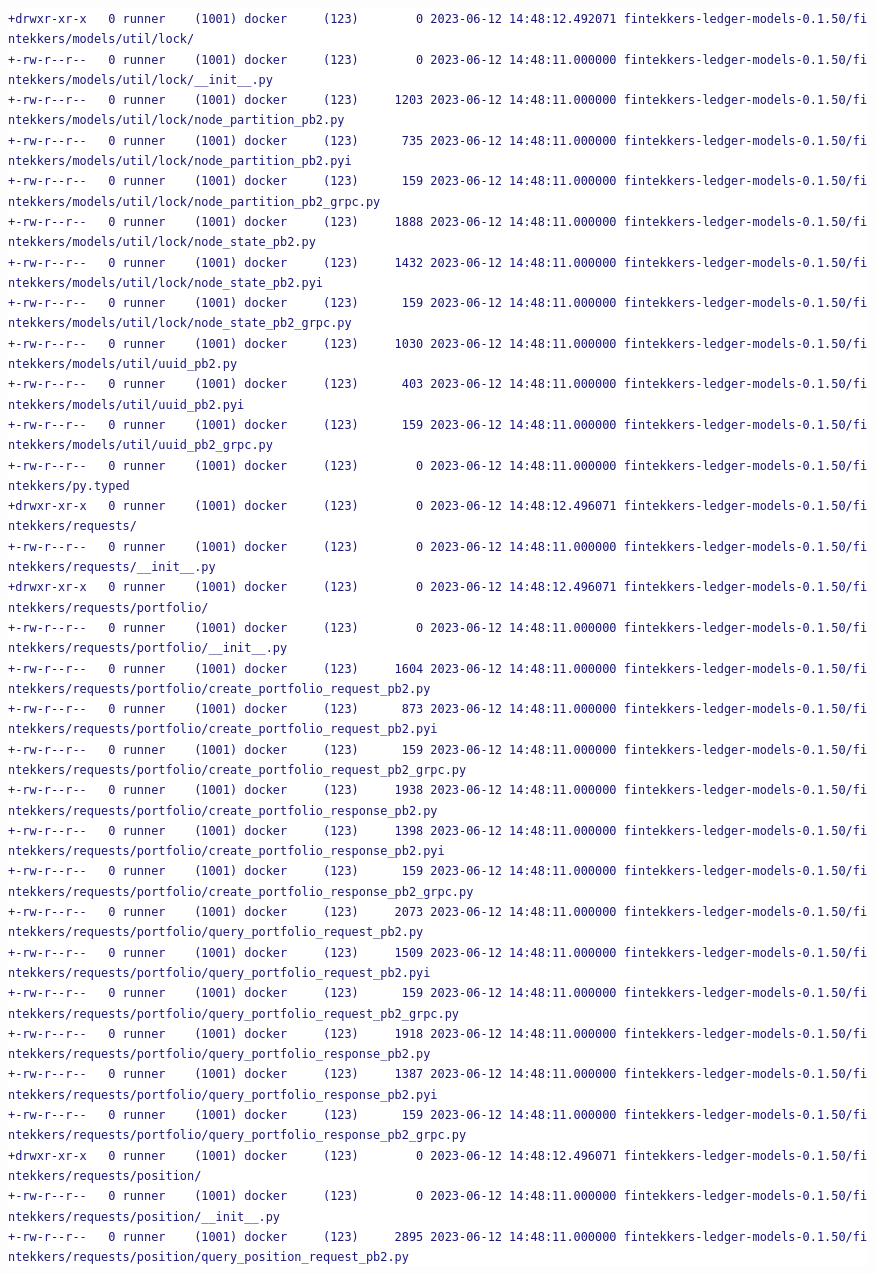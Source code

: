 ```diff
+drwxr-xr-x   0 runner    (1001) docker     (123)        0 2023-06-12 14:48:12.492071 fintekkers-ledger-models-0.1.50/fintekkers/models/util/lock/
+-rw-r--r--   0 runner    (1001) docker     (123)        0 2023-06-12 14:48:11.000000 fintekkers-ledger-models-0.1.50/fintekkers/models/util/lock/__init__.py
+-rw-r--r--   0 runner    (1001) docker     (123)     1203 2023-06-12 14:48:11.000000 fintekkers-ledger-models-0.1.50/fintekkers/models/util/lock/node_partition_pb2.py
+-rw-r--r--   0 runner    (1001) docker     (123)      735 2023-06-12 14:48:11.000000 fintekkers-ledger-models-0.1.50/fintekkers/models/util/lock/node_partition_pb2.pyi
+-rw-r--r--   0 runner    (1001) docker     (123)      159 2023-06-12 14:48:11.000000 fintekkers-ledger-models-0.1.50/fintekkers/models/util/lock/node_partition_pb2_grpc.py
+-rw-r--r--   0 runner    (1001) docker     (123)     1888 2023-06-12 14:48:11.000000 fintekkers-ledger-models-0.1.50/fintekkers/models/util/lock/node_state_pb2.py
+-rw-r--r--   0 runner    (1001) docker     (123)     1432 2023-06-12 14:48:11.000000 fintekkers-ledger-models-0.1.50/fintekkers/models/util/lock/node_state_pb2.pyi
+-rw-r--r--   0 runner    (1001) docker     (123)      159 2023-06-12 14:48:11.000000 fintekkers-ledger-models-0.1.50/fintekkers/models/util/lock/node_state_pb2_grpc.py
+-rw-r--r--   0 runner    (1001) docker     (123)     1030 2023-06-12 14:48:11.000000 fintekkers-ledger-models-0.1.50/fintekkers/models/util/uuid_pb2.py
+-rw-r--r--   0 runner    (1001) docker     (123)      403 2023-06-12 14:48:11.000000 fintekkers-ledger-models-0.1.50/fintekkers/models/util/uuid_pb2.pyi
+-rw-r--r--   0 runner    (1001) docker     (123)      159 2023-06-12 14:48:11.000000 fintekkers-ledger-models-0.1.50/fintekkers/models/util/uuid_pb2_grpc.py
+-rw-r--r--   0 runner    (1001) docker     (123)        0 2023-06-12 14:48:11.000000 fintekkers-ledger-models-0.1.50/fintekkers/py.typed
+drwxr-xr-x   0 runner    (1001) docker     (123)        0 2023-06-12 14:48:12.496071 fintekkers-ledger-models-0.1.50/fintekkers/requests/
+-rw-r--r--   0 runner    (1001) docker     (123)        0 2023-06-12 14:48:11.000000 fintekkers-ledger-models-0.1.50/fintekkers/requests/__init__.py
+drwxr-xr-x   0 runner    (1001) docker     (123)        0 2023-06-12 14:48:12.496071 fintekkers-ledger-models-0.1.50/fintekkers/requests/portfolio/
+-rw-r--r--   0 runner    (1001) docker     (123)        0 2023-06-12 14:48:11.000000 fintekkers-ledger-models-0.1.50/fintekkers/requests/portfolio/__init__.py
+-rw-r--r--   0 runner    (1001) docker     (123)     1604 2023-06-12 14:48:11.000000 fintekkers-ledger-models-0.1.50/fintekkers/requests/portfolio/create_portfolio_request_pb2.py
+-rw-r--r--   0 runner    (1001) docker     (123)      873 2023-06-12 14:48:11.000000 fintekkers-ledger-models-0.1.50/fintekkers/requests/portfolio/create_portfolio_request_pb2.pyi
+-rw-r--r--   0 runner    (1001) docker     (123)      159 2023-06-12 14:48:11.000000 fintekkers-ledger-models-0.1.50/fintekkers/requests/portfolio/create_portfolio_request_pb2_grpc.py
+-rw-r--r--   0 runner    (1001) docker     (123)     1938 2023-06-12 14:48:11.000000 fintekkers-ledger-models-0.1.50/fintekkers/requests/portfolio/create_portfolio_response_pb2.py
+-rw-r--r--   0 runner    (1001) docker     (123)     1398 2023-06-12 14:48:11.000000 fintekkers-ledger-models-0.1.50/fintekkers/requests/portfolio/create_portfolio_response_pb2.pyi
+-rw-r--r--   0 runner    (1001) docker     (123)      159 2023-06-12 14:48:11.000000 fintekkers-ledger-models-0.1.50/fintekkers/requests/portfolio/create_portfolio_response_pb2_grpc.py
+-rw-r--r--   0 runner    (1001) docker     (123)     2073 2023-06-12 14:48:11.000000 fintekkers-ledger-models-0.1.50/fintekkers/requests/portfolio/query_portfolio_request_pb2.py
+-rw-r--r--   0 runner    (1001) docker     (123)     1509 2023-06-12 14:48:11.000000 fintekkers-ledger-models-0.1.50/fintekkers/requests/portfolio/query_portfolio_request_pb2.pyi
+-rw-r--r--   0 runner    (1001) docker     (123)      159 2023-06-12 14:48:11.000000 fintekkers-ledger-models-0.1.50/fintekkers/requests/portfolio/query_portfolio_request_pb2_grpc.py
+-rw-r--r--   0 runner    (1001) docker     (123)     1918 2023-06-12 14:48:11.000000 fintekkers-ledger-models-0.1.50/fintekkers/requests/portfolio/query_portfolio_response_pb2.py
+-rw-r--r--   0 runner    (1001) docker     (123)     1387 2023-06-12 14:48:11.000000 fintekkers-ledger-models-0.1.50/fintekkers/requests/portfolio/query_portfolio_response_pb2.pyi
+-rw-r--r--   0 runner    (1001) docker     (123)      159 2023-06-12 14:48:11.000000 fintekkers-ledger-models-0.1.50/fintekkers/requests/portfolio/query_portfolio_response_pb2_grpc.py
+drwxr-xr-x   0 runner    (1001) docker     (123)        0 2023-06-12 14:48:12.496071 fintekkers-ledger-models-0.1.50/fintekkers/requests/position/
+-rw-r--r--   0 runner    (1001) docker     (123)        0 2023-06-12 14:48:11.000000 fintekkers-ledger-models-0.1.50/fintekkers/requests/position/__init__.py
+-rw-r--r--   0 runner    (1001) docker     (123)     2895 2023-06-12 14:48:11.000000 fintekkers-ledger-models-0.1.50/fintekkers/requests/position/query_position_request_pb2.py
```